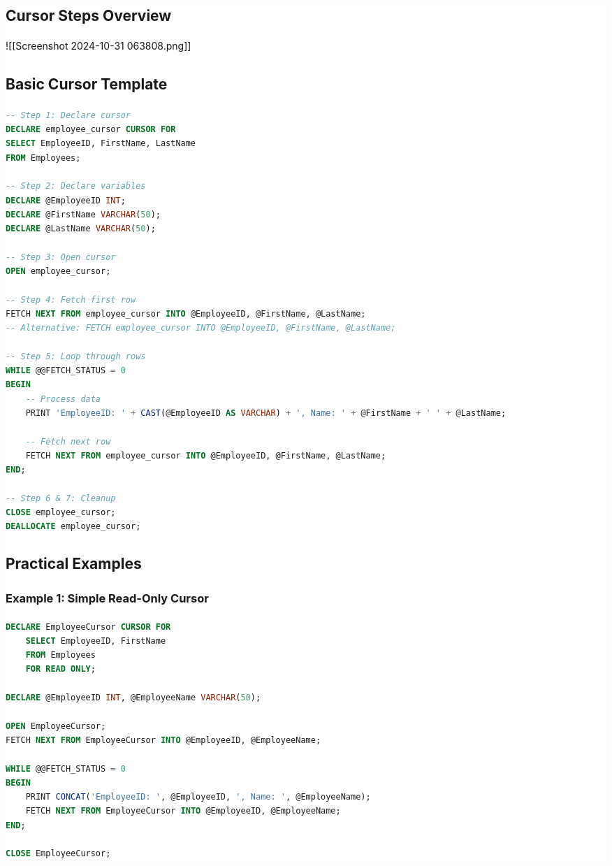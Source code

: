 ## Cursor Steps Overview

![[Screenshot 2024-10-31 063808.png]]

## Basic Cursor Template

```sql
-- Step 1: Declare cursor
DECLARE employee_cursor CURSOR FOR
SELECT EmployeeID, FirstName, LastName
FROM Employees;

-- Step 2: Declare variables
DECLARE @EmployeeID INT;
DECLARE @FirstName VARCHAR(50);
DECLARE @LastName VARCHAR(50);

-- Step 3: Open cursor
OPEN employee_cursor;

-- Step 4: Fetch first row
FETCH NEXT FROM employee_cursor INTO @EmployeeID, @FirstName, @LastName;
-- Alternative: FETCH employee_cursor INTO @EmployeeID, @FirstName, @LastName;

-- Step 5: Loop through rows
WHILE @@FETCH_STATUS = 0
BEGIN
    -- Process data
    PRINT 'EmployeeID: ' + CAST(@EmployeeID AS VARCHAR) + ', Name: ' + @FirstName + ' ' + @LastName;
    
    -- Fetch next row
    FETCH NEXT FROM employee_cursor INTO @EmployeeID, @FirstName, @LastName;
END;

-- Step 6 & 7: Cleanup
CLOSE employee_cursor;
DEALLOCATE employee_cursor;
```

## Practical Examples

### Example 1: Simple Read-Only Cursor

```sql
DECLARE EmployeeCursor CURSOR FOR
    SELECT EmployeeID, FirstName
    FROM Employees
    FOR READ ONLY;

DECLARE @EmployeeID INT, @EmployeeName VARCHAR(50);

OPEN EmployeeCursor;
FETCH NEXT FROM EmployeeCursor INTO @EmployeeID, @EmployeeName;

WHILE @@FETCH_STATUS = 0
BEGIN
    PRINT CONCAT('EmployeeID: ', @EmployeeID, ', Name: ', @EmployeeName);
    FETCH NEXT FROM EmployeeCursor INTO @EmployeeID, @EmployeeName;
END;

CLOSE EmployeeCursor;
```